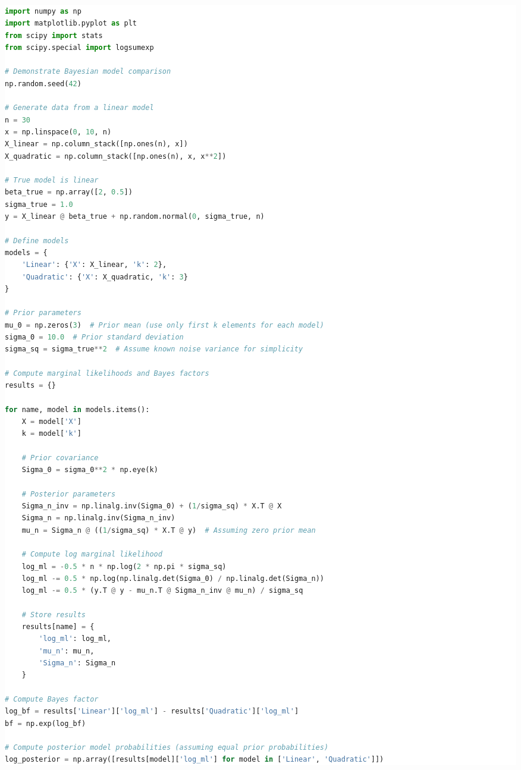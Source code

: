 ```python
import numpy as np
import matplotlib.pyplot as plt
from scipy import stats
from scipy.special import logsumexp

# Demonstrate Bayesian model comparison
np.random.seed(42)

# Generate data from a linear model
n = 30
x = np.linspace(0, 10, n)
X_linear = np.column_stack([np.ones(n), x])
X_quadratic = np.column_stack([np.ones(n), x, x**2])

# True model is linear
beta_true = np.array([2, 0.5])
sigma_true = 1.0
y = X_linear @ beta_true + np.random.normal(0, sigma_true, n)

# Define models
models = {
    'Linear': {'X': X_linear, 'k': 2},
    'Quadratic': {'X': X_quadratic, 'k': 3}
}

# Prior parameters
mu_0 = np.zeros(3)  # Prior mean (use only first k elements for each model)
sigma_0 = 10.0  # Prior standard deviation
sigma_sq = sigma_true**2  # Assume known noise variance for simplicity

# Compute marginal likelihoods and Bayes factors
results = {}

for name, model in models.items():
    X = model['X']
    k = model['k']
    
    # Prior covariance
    Sigma_0 = sigma_0**2 * np.eye(k)
    
    # Posterior parameters
    Sigma_n_inv = np.linalg.inv(Sigma_0) + (1/sigma_sq) * X.T @ X
    Sigma_n = np.linalg.inv(Sigma_n_inv)
    mu_n = Sigma_n @ ((1/sigma_sq) * X.T @ y)  # Assuming zero prior mean
    
    # Compute log marginal likelihood
    log_ml = -0.5 * n * np.log(2 * np.pi * sigma_sq)
    log_ml -= 0.5 * np.log(np.linalg.det(Sigma_0) / np.linalg.det(Sigma_n))
    log_ml -= 0.5 * (y.T @ y - mu_n.T @ Sigma_n_inv @ mu_n) / sigma_sq
    
    # Store results
    results[name] = {
        'log_ml': log_ml,
        'mu_n': mu_n,
        'Sigma_n': Sigma_n
    }

# Compute Bayes factor
log_bf = results['Linear']['log_ml'] - results['Quadratic']['log_ml']
bf = np.exp(log_bf)

# Compute posterior model probabilities (assuming equal prior probabilities)
log_posterior = np.array([results[model]['log_ml'] for model in ['Linear', 'Quadratic']])
```